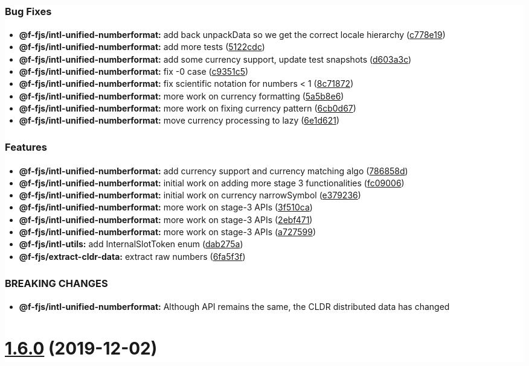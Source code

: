 
### Bug Fixes

* **@f-fjs/intl-unified-numberformat:** add back unpackData so we get the correct locale hierarchy ([c778e19](https://github.com/formatjs/formatjs/commit/c778e19cc590dcbfed817a57501b6ef36c0c17cd))
* **@f-fjs/intl-unified-numberformat:** add more tests ([5122cdc](https://github.com/formatjs/formatjs/commit/5122cdc340f2fcbf05c093075dd97c459cc5709c))
* **@f-fjs/intl-unified-numberformat:** add some currency support, update test snapshots ([d603a3c](https://github.com/formatjs/formatjs/commit/d603a3c148412edc7d69257459a03485ae5db6e7))
* **@f-fjs/intl-unified-numberformat:** fix -0 case ([c9351c5](https://github.com/formatjs/formatjs/commit/c9351c54bd33f6e5c1869227a9a33802c56b1613))
* **@f-fjs/intl-unified-numberformat:** fix scientific notation for numbers < 1 ([8c71872](https://github.com/formatjs/formatjs/commit/8c71872f3ff22edffb4c2543a9d9d45b0fcba05d))
* **@f-fjs/intl-unified-numberformat:** more work on currency formatting ([5a5b8e6](https://github.com/formatjs/formatjs/commit/5a5b8e63783d48c86a87a9836e45415e27e38b26))
* **@f-fjs/intl-unified-numberformat:** more work on fixing currency pattern ([6cb0d67](https://github.com/formatjs/formatjs/commit/6cb0d6760404be8079361230537f1de1a4dd8c6e))
* **@f-fjs/intl-unified-numberformat:** move currency processing to lazy ([6e1d621](https://github.com/formatjs/formatjs/commit/6e1d62189373dc4fdf71614c78a353f96e28c8ed))


### Features

* **@f-fjs/intl-unified-numberformat:** add currency support and currency matching algo ([786858d](https://github.com/formatjs/formatjs/commit/786858dc07cf82c4c6d0be968b3192e50f189567))
* **@f-fjs/intl-unified-numberformat:** initial work on adding more stage 3 functionalities ([fc09006](https://github.com/formatjs/formatjs/commit/fc0900653586cd933a4b95c3c129ecad4010beed))
* **@f-fjs/intl-unified-numberformat:** initial work on currency narrowSymbol ([e379236](https://github.com/formatjs/formatjs/commit/e379236d8f06c2f520a981fce78e11a3f207384e))
* **@f-fjs/intl-unified-numberformat:** more work on stage-3 APIs ([3f510ca](https://github.com/formatjs/formatjs/commit/3f510cac1906682db5a0fb721d62431e7ec0cb7d))
* **@f-fjs/intl-unified-numberformat:** more work on stage-3 APIs ([2ebf471](https://github.com/formatjs/formatjs/commit/2ebf4716131122ce9f5370c7cf8064a481460c5a))
* **@f-fjs/intl-unified-numberformat:** more work on stage-3 APIs ([a727599](https://github.com/formatjs/formatjs/commit/a727599ee0de1b01d15f488d70d5b3f7b3d602a6))
* **@f-fjs/intl-utils:** add InternalSlotToken enum ([dab275a](https://github.com/formatjs/formatjs/commit/dab275afe512dfd71d844e94f43f15f012316fba))
* **@f-fjs/extract-cldr-data:** extract raw numbers ([6fa5f3f](https://github.com/formatjs/formatjs/commit/6fa5f3f68f61ad65f1a3c3b9c54f60da140fd802))


### BREAKING CHANGES

* **@f-fjs/intl-unified-numberformat:** Although API remains the same, the CLDR distributed data has changed





# [1.6.0](https://github.com/formatjs/formatjs/compare/@f-fjs/intl-utils@1.5.0...@f-fjs/intl-utils@1.6.0) (2019-12-02)

